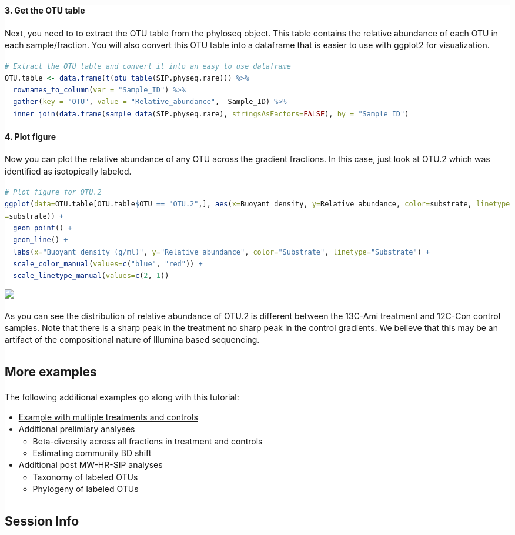 #### 3. Get the OTU table

Next, you need to to extract the OTU table from the phyloseq object. This table contains the relative abundance of each OTU in each sample/fraction. You will also convert this OTU table into a dataframe that is easier to use with ggplot2 for visualization.

``` r
# Extract the OTU table and convert it into an easy to use dataframe
OTU.table <- data.frame(t(otu_table(SIP.physeq.rare))) %>%
  rownames_to_column(var = "Sample_ID") %>%
  gather(key = "OTU", value = "Relative_abundance", -Sample_ID) %>%
  inner_join(data.frame(sample_data(SIP.physeq.rare), stringsAsFactors=FALSE), by = "Sample_ID")
```

#### 4. Plot figure

Now you can plot the relative abundance of any OTU across the gradient fractions. In this case, just look at OTU.2 which was identified as isotopically labeled.

``` r
# Plot figure for OTU.2
ggplot(data=OTU.table[OTU.table$OTU == "OTU.2",], aes(x=Buoyant_density, y=Relative_abundance, color=substrate, linetype=substrate)) +
  geom_point() +
  geom_line() +
  labs(x="Buoyant density (g/ml)", y="Relative abundance", color="Substrate", linetype="Substrate") +
  scale_color_manual(values=c("blue", "red")) +
  scale_linetype_manual(values=c(2, 1))
```

![](/home/sam/notebooks/HR-SIP_example/Chapter_Examples_githubcompat_files/figure-markdown_github/unnamed-chunk-14-1.png)

As you can see the distribution of relative abundance of OTU.2 is different between the 13C-Ami treatment and 12C-Con control samples. Note that there is a sharp peak in the treatment no sharp peak in the control gradients. We believe that this may be an artifact of the compositional nature of Illumina based sequencing.

More examples
-------------

The following additional examples go along with this tutorial:

-   [Example with multiple treatments and controls](https://github.com/buckleylab/HR-SIP_example/HRSIP_multiple_samples.html)
-   [Additional prelimiary analyses](https://github.com/buckleylab/HR-SIP_example/addl_prelim_analyses.html)
    -   Beta-diversity across all fractions in treatment and controls
    -   Estimating community BD shift
-   [Additional post MW-HR-SIP analyses](https://github.com/buckleylab/HR-SIP_example/addl_further_analyses.html)
    -   Taxonomy of labeled OTUs
    -   Phylogeny of labeled OTUs

Session Info
------------

